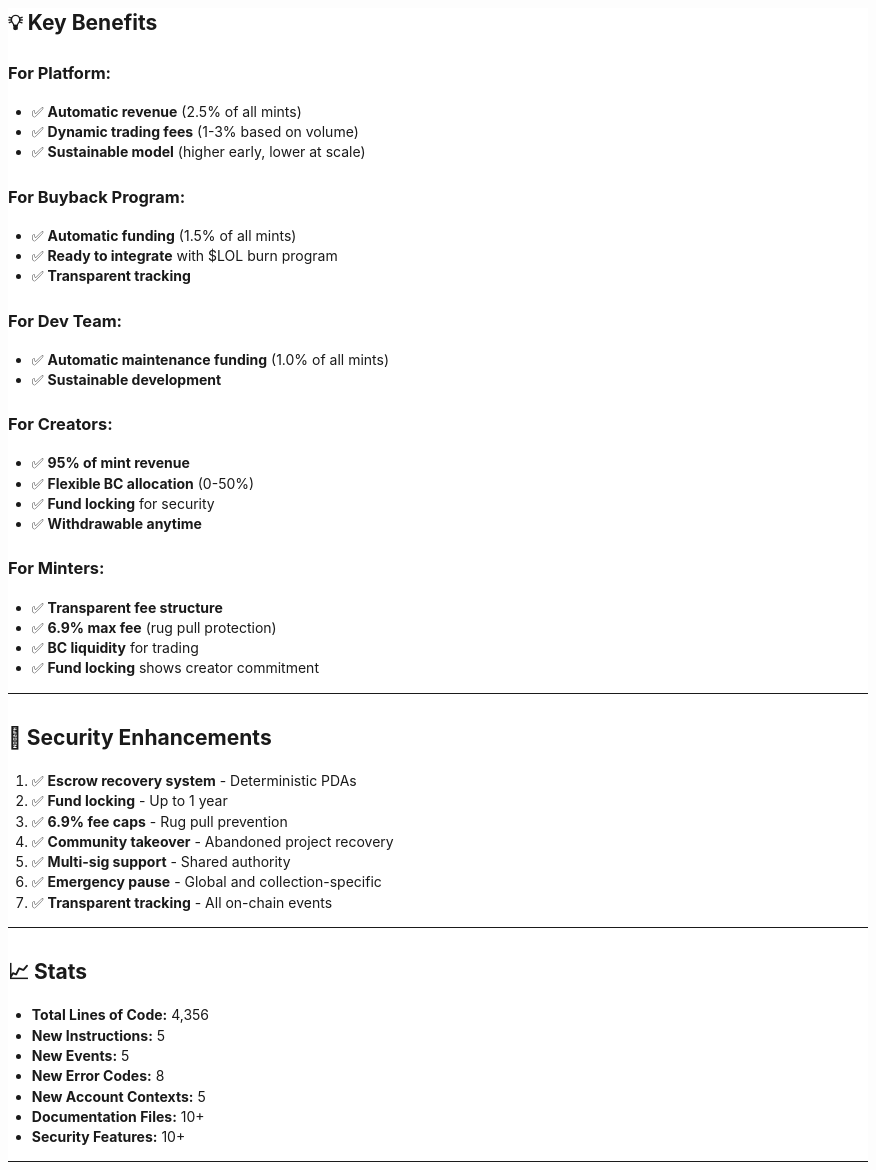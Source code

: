 
## 💡 **Key Benefits**

### **For Platform:**
- ✅ **Automatic revenue** (2.5% of all mints)
- ✅ **Dynamic trading fees** (1-3% based on volume)
- ✅ **Sustainable model** (higher early, lower at scale)

### **For Buyback Program:**
- ✅ **Automatic funding** (1.5% of all mints)
- ✅ **Ready to integrate** with $LOL burn program
- ✅ **Transparent tracking**

### **For Dev Team:**
- ✅ **Automatic maintenance funding** (1.0% of all mints)
- ✅ **Sustainable development**

### **For Creators:**
- ✅ **95% of mint revenue**
- ✅ **Flexible BC allocation** (0-50%)
- ✅ **Fund locking** for security
- ✅ **Withdrawable anytime**

### **For Minters:**
- ✅ **Transparent fee structure**
- ✅ **6.9% max fee** (rug pull protection)
- ✅ **BC liquidity** for trading
- ✅ **Fund locking** shows creator commitment

---

## 🔐 **Security Enhancements**

1. ✅ **Escrow recovery system** - Deterministic PDAs
2. ✅ **Fund locking** - Up to 1 year
3. ✅ **6.9% fee caps** - Rug pull prevention
4. ✅ **Community takeover** - Abandoned project recovery
5. ✅ **Multi-sig support** - Shared authority
6. ✅ **Emergency pause** - Global and collection-specific
7. ✅ **Transparent tracking** - All on-chain events

---

## 📈 **Stats**

- **Total Lines of Code:** 4,356
- **New Instructions:** 5
- **New Events:** 5
- **New Error Codes:** 8
- **New Account Contexts:** 5
- **Documentation Files:** 10+
- **Security Features:** 10+

---
